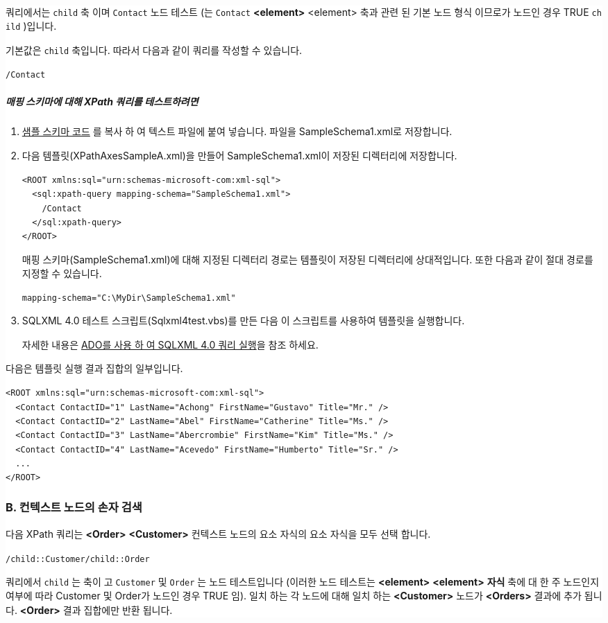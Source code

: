  쿼리에서는 `child` 축 이며 `Contact` 노드 테스트 (는 `Contact` **\<element>** \<element> 축과 관련 된 기본 노드 형식 이므로가 노드인 경우 TRUE `child` )입니다.  
  
 기본값은 `child` 축입니다. 따라서 다음과 같이 쿼리를 작성할 수 있습니다.  
  
```  
/Contact  
```  
  
##### <a name="to-test-the-xpath-query-against-the-mapping-schema"></a>매핑 스키마에 대해 XPath 쿼리를 테스트하려면  
  
1.  [샘플 스키마 코드](../../../relational-databases/sqlxml-annotated-xsd-schemas-xpath-queries/samples/sample-annotated-xsd-schema-for-xpath-examples-sqlxml-4-0.md) 를 복사 하 여 텍스트 파일에 붙여 넣습니다. 파일을 SampleSchema1.xml로 저장합니다.  
  
2.  다음 템플릿(XPathAxesSampleA.xml)을 만들어 SampleSchema1.xml이 저장된 디렉터리에 저장합니다.  
  
    ```  
    <ROOT xmlns:sql="urn:schemas-microsoft-com:xml-sql">  
      <sql:xpath-query mapping-schema="SampleSchema1.xml">  
        /Contact  
      </sql:xpath-query>  
    </ROOT>  
    ```  
  
     매핑 스키마(SampleSchema1.xml)에 대해 지정된 디렉터리 경로는 템플릿이 저장된 디렉터리에 상대적입니다. 또한 다음과 같이 절대 경로를 지정할 수 있습니다.  
  
    ```  
    mapping-schema="C:\MyDir\SampleSchema1.xml"  
    ```  
  
3.  SQLXML 4.0 테스트 스크립트(Sqlxml4test.vbs)를 만든 다음 이 스크립트를 사용하여 템플릿을 실행합니다.  
  
     자세한 내용은 [ADO를 사용 하 여 SQLXML 4.0 쿼리 실행](../../../relational-databases/sqlxml/using-ado-to-execute-sqlxml-4-0-queries.md)을 참조 하세요.  
  
 다음은 템플릿 실행 결과 집합의 일부입니다.  
  
```  
<ROOT xmlns:sql="urn:schemas-microsoft-com:xml-sql">   
  <Contact ContactID="1" LastName="Achong" FirstName="Gustavo" Title="Mr." />   
  <Contact ContactID="2" LastName="Abel" FirstName="Catherine" Title="Ms." />   
  <Contact ContactID="3" LastName="Abercrombie" FirstName="Kim" Title="Ms." />   
  <Contact ContactID="4" LastName="Acevedo" FirstName="Humberto" Title="Sr." />  
  ...  
</ROOT>  
```  
  
### <a name="b-retrieve-grandchildren-of-the-context-node"></a>B. 컨텍스트 노드의 손자 검색  
 다음 XPath 쿼리는 **\<Order>** **\<Customer>** 컨텍스트 노드의 요소 자식의 요소 자식을 모두 선택 합니다.  
  
```  
/child::Customer/child::Order  
```  
  
 쿼리에서 `child` 는 축이 고 `Customer` 및 `Order` 는 노드 테스트입니다 (이러한 노드 테스트는 **\<element>** **\<element>** **자식** 축에 대 한 주 노드인지 여부에 따라 Customer 및 Order가 노드인 경우 TRUE 임). 일치 하는 각 노드에 대해 일치 하는 **\<Customer>** 노드가 **\<Orders>** 결과에 추가 됩니다. **\<Order>** 결과 집합에만 반환 됩니다.  
  